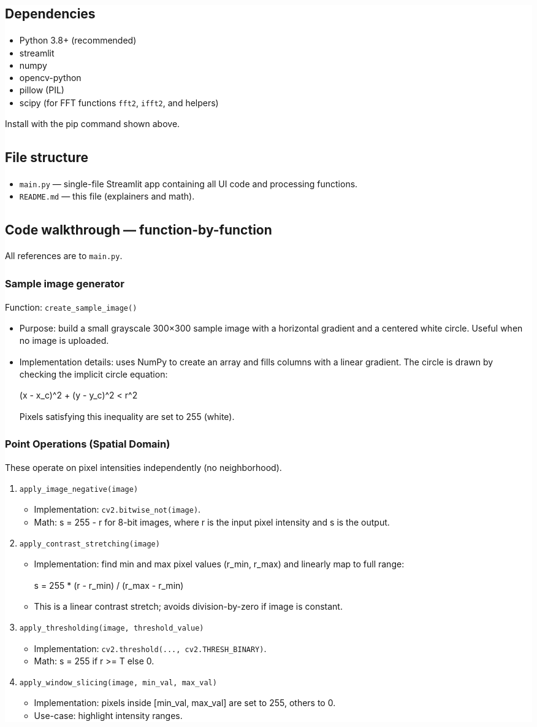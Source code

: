 ## Dependencies

- Python 3.8+ (recommended)
- streamlit
- numpy
- opencv-python
- pillow (PIL)
- scipy (for FFT functions `fft2`, `ifft2`, and helpers)

Install with the pip command shown above.

## File structure

- `main.py` — single-file Streamlit app containing all UI code and processing functions.
- `README.md` — this file (explainers and math).

## Code walkthrough — function-by-function

All references are to `main.py`.

### Sample image generator

Function: `create_sample_image()`

- Purpose: build a small grayscale 300×300 sample image with a horizontal gradient and a centered white circle. Useful when no image is uploaded.
- Implementation details: uses NumPy to create an array and fills columns with a linear gradient. The circle is drawn by checking the implicit circle equation:

  (x - x_c)^2 + (y - y_c)^2 < r^2

  Pixels satisfying this inequality are set to 255 (white).

### Point Operations (Spatial Domain)

These operate on pixel intensities independently (no neighborhood).

1. `apply_image_negative(image)`
   - Implementation: `cv2.bitwise_not(image)`.
   - Math: s = 255 - r for 8-bit images, where r is the input pixel intensity and s is the output.

2. `apply_contrast_stretching(image)`
   - Implementation: find min and max pixel values (r_min, r_max) and linearly map to full range:

     s = 255 * (r - r_min) / (r_max - r_min)

   - This is a linear contrast stretch; avoids division-by-zero if image is constant.

3. `apply_thresholding(image, threshold_value)`
   - Implementation: `cv2.threshold(..., cv2.THRESH_BINARY)`.
   - Math: s = 255 if r >= T else 0.

4. `apply_window_slicing(image, min_val, max_val)`
   - Implementation: pixels inside [min_val, max_val] are set to 255, others to 0.
   - Use-case: highlight intensity ranges.

